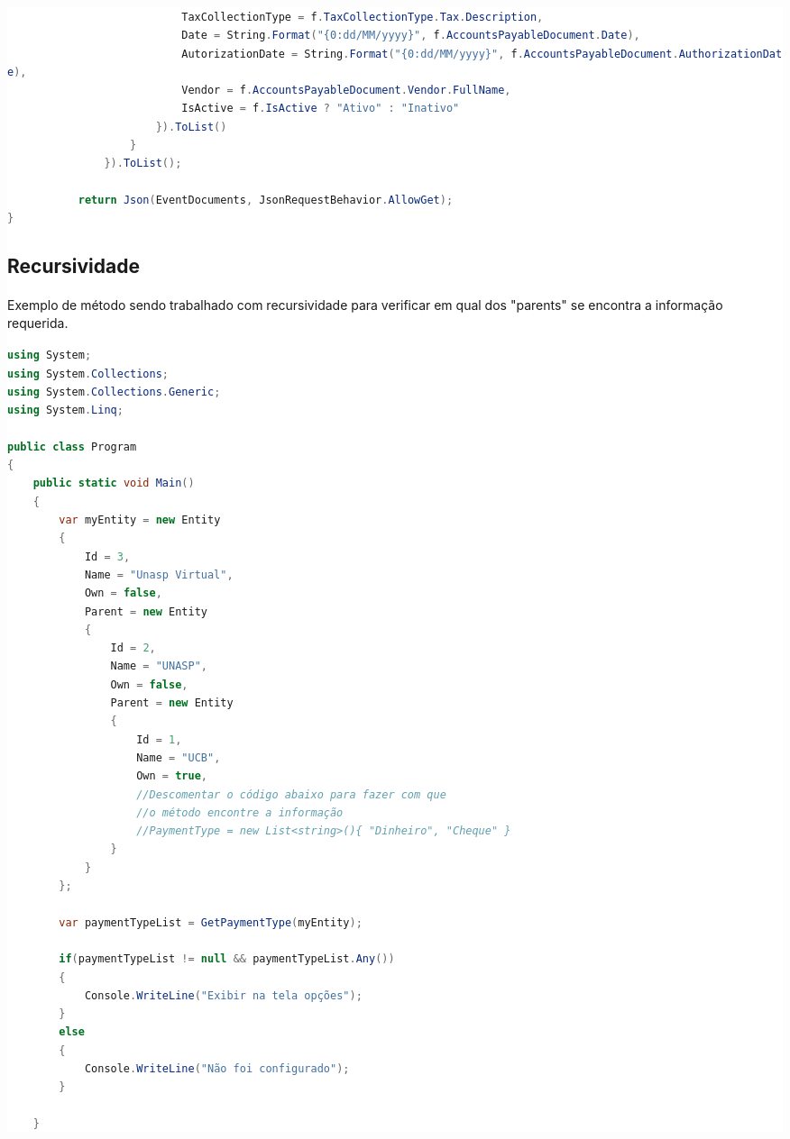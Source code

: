 ```csharp
                           TaxCollectionType = f.TaxCollectionType.Tax.Description,
                           Date = String.Format("{0:dd/MM/yyyy}", f.AccountsPayableDocument.Date),
                           AutorizationDate = String.Format("{0:dd/MM/yyyy}", f.AccountsPayableDocument.AuthorizationDate),
                           Vendor = f.AccountsPayableDocument.Vendor.FullName,
                           IsActive = f.IsActive ? "Ativo" : "Inativo"
                       }).ToList()
                   }
               }).ToList();
 
           return Json(EventDocuments, JsonRequestBehavior.AllowGet);
}
```

## Recursividade

Exemplo de método sendo trabalhado com recursividade para verificar em qual dos "parents" se encontra a informação requerida.

```csharp
using System;
using System.Collections;
using System.Collections.Generic;
using System.Linq;
                    
public class Program
{
    public static void Main()
    {
        var myEntity = new Entity
        {
            Id = 3,
            Name = "Unasp Virtual",
            Own = false,
            Parent = new Entity
            {
                Id = 2,
                Name = "UNASP",
                Own = false,
                Parent = new Entity
                {
                    Id = 1,
                    Name = "UCB",
                    Own = true,
                    //Descomentar o código abaixo para fazer com que
                    //o método encontre a informação
                    //PaymentType = new List<string>(){ "Dinheiro", "Cheque" }
                }
            }
        };
        
        var paymentTypeList = GetPaymentType(myEntity);
        
        if(paymentTypeList != null && paymentTypeList.Any())
        {
            Console.WriteLine("Exibir na tela opções");
        }
        else
        {
            Console.WriteLine("Não foi configurado");
        }
        
    }
```